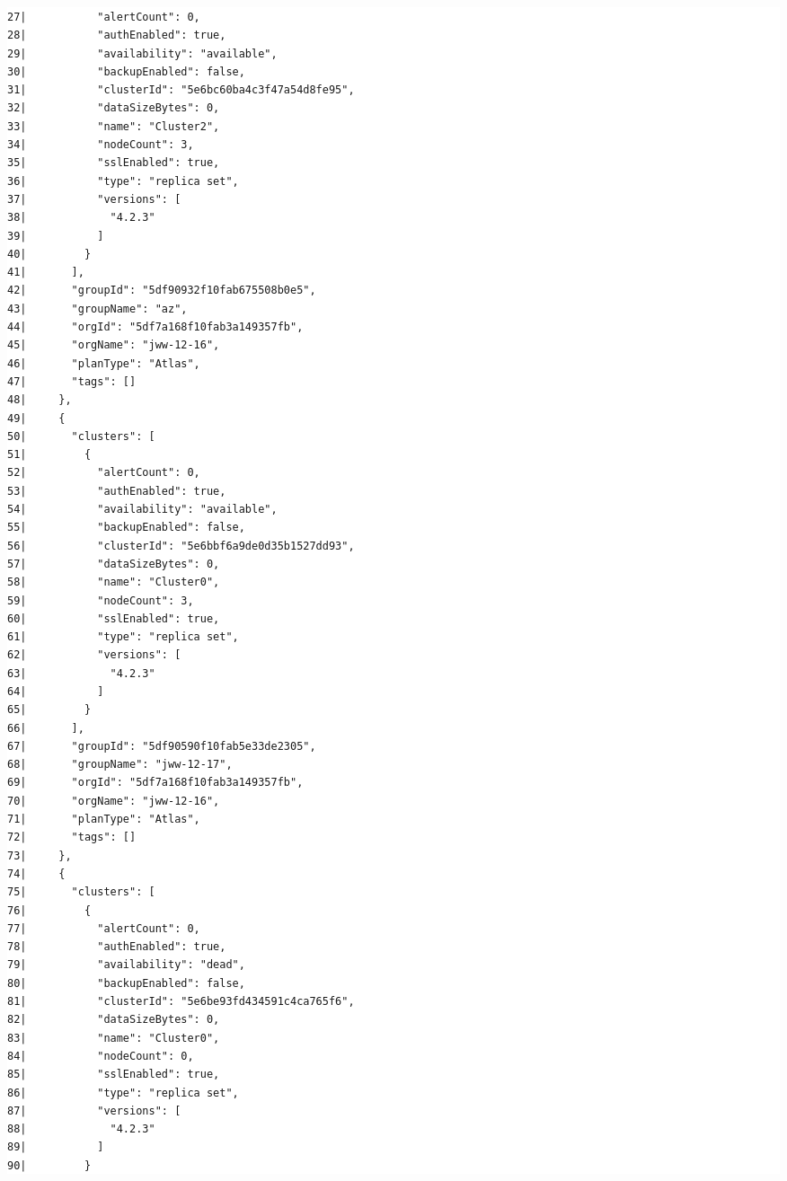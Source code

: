     27|           "alertCount": 0,  
    28|           "authEnabled": true,  
    29|           "availability": "available",  
    30|           "backupEnabled": false,  
    31|           "clusterId": "5e6bc60ba4c3f47a54d8fe95",  
    32|           "dataSizeBytes": 0,  
    33|           "name": "Cluster2",  
    34|           "nodeCount": 3,  
    35|           "sslEnabled": true,  
    36|           "type": "replica set",  
    37|           "versions": [  
    38|             "4.2.3"  
    39|           ]  
    40|         }  
    41|       ],  
    42|       "groupId": "5df90932f10fab675508b0e5",  
    43|       "groupName": "az",  
    44|       "orgId": "5df7a168f10fab3a149357fb",  
    45|       "orgName": "jww-12-16",  
    46|       "planType": "Atlas",  
    47|       "tags": []  
    48|     },  
    49|     {  
    50|       "clusters": [  
    51|         {  
    52|           "alertCount": 0,  
    53|           "authEnabled": true,  
    54|           "availability": "available",  
    55|           "backupEnabled": false,  
    56|           "clusterId": "5e6bbf6a9de0d35b1527dd93",  
    57|           "dataSizeBytes": 0,  
    58|           "name": "Cluster0",  
    59|           "nodeCount": 3,  
    60|           "sslEnabled": true,  
    61|           "type": "replica set",  
    62|           "versions": [  
    63|             "4.2.3"  
    64|           ]  
    65|         }  
    66|       ],  
    67|       "groupId": "5df90590f10fab5e33de2305",  
    68|       "groupName": "jww-12-17",  
    69|       "orgId": "5df7a168f10fab3a149357fb",  
    70|       "orgName": "jww-12-16",  
    71|       "planType": "Atlas",  
    72|       "tags": []  
    73|     },  
    74|     {  
    75|       "clusters": [  
    76|         {  
    77|           "alertCount": 0,  
    78|           "authEnabled": true,  
    79|           "availability": "dead",  
    80|           "backupEnabled": false,  
    81|           "clusterId": "5e6be93fd434591c4ca765f6",  
    82|           "dataSizeBytes": 0,  
    83|           "name": "Cluster0",  
    84|           "nodeCount": 0,  
    85|           "sslEnabled": true,  
    86|           "type": "replica set",  
    87|           "versions": [  
    88|             "4.2.3"  
    89|           ]  
    90|         }  